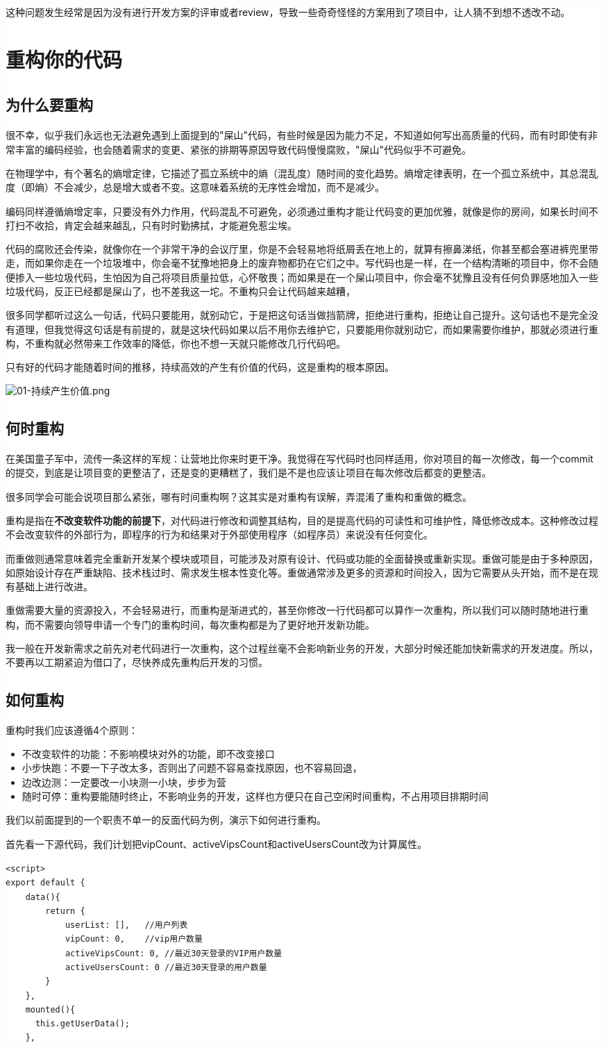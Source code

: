 这种问题发生经常是因为没有进行开发方案的评审或者review，导致一些奇奇怪怪的方案用到了项目中，让人猜不到想不透改不动。

重构你的代码
======

为什么要重构
------

很不幸，似乎我们永远也无法避免遇到上面提到的"屎山"代码，有些时候是因为能力不足，不知道如何写出高质量的代码，而有时即使有非常丰富的编码经验，也会随着需求的变更、紧张的排期等原因导致代码慢慢腐败，"屎山"代码似乎不可避免。

在物理学中，有个著名的熵增定律，它描述了孤立系统中的熵（混乱度）随时间的变化趋势。熵增定律表明，在一个孤立系统中，其总混乱度（即熵）不会减少，总是增大或者不变。这意味着系统的无序性会增加，而不是减少。

编码同样遵循熵增定率，只要没有外力作用，代码混乱不可避免，必须通过重构才能让代码变的更加优雅，就像是你的房间，如果长时间不打扫不收拾，肯定会越来越乱，只有时时勤拂拭，才能避免惹尘埃。

代码的腐败还会传染，就像你在一个非常干净的会议厅里，你是不会轻易地将纸屑丢在地上的，就算有擦鼻涕纸，你甚至都会塞进裤兜里带走，而如果你走在一个垃圾堆中，你会毫不犹豫地把身上的废弃物都扔在它们之中。写代码也是一样，在一个结构清晰的项目中，你不会随便掺入一些垃圾代码，生怕因为自己将项目质量拉低，心怀敬畏；而如果是在一个屎山项目中，你会毫不犹豫且没有任何负罪感地加入一些垃圾代码，反正已经都是屎山了，也不差我这一坨。不重构只会让代码越来越糟，

很多同学都听过这么一句话，代码只要能用，就别动它，于是把这句话当做挡箭牌，拒绝进行重构，拒绝让自己提升。这句话也不是完全没有道理，但我觉得这句话是有前提的，就是这块代码如果以后不用你去维护它，只要能用你就别动它，而如果需要你维护，那就必须进行重构，不重构就必然带来工作效率的降低，你也不想一天就只能修改几行代码吧。

只有好的代码才能随着时间的推移，持续高效的产生有价值的代码，这是重构的根本原因。

![01-持续产生价值.png](https://p1-juejin.byteimg.com/tos-cn-i-k3u1fbpfcp/669ff3138cbf495582307e4ed23add82~tplv-k3u1fbpfcp-jj-mark:1600:0:0:0:q75.jpg#?w=1135&h=998&s=73544&e=png&b=ffffff)

何时重构
----

在美国童子军中，流传一条这样的军规：让营地比你来时更干净。我觉得在写代码时也同样适用，你对项目的每一次修改，每一个commit的提交，到底是让项目变的更整洁了，还是变的更糟糕了，我们是不是也应该让项目在每次修改后都变的更整洁。

很多同学会可能会说项目那么紧张，哪有时间重构啊？这其实是对重构有误解，弄混淆了重构和重做的概念。

重构是指在**不改变软件功能的前提下**，对代码进行修改和调整其结构，目的是提高代码的可读性和可维护性，降低修改成本。这种修改过程不会改变软件的外部行为，即程序的行为和结果对于外部使用程序（如程序员）来说没有任何变化。

而重做则通常意味着完全重新开发某个模块或项目，可能涉及对原有设计、代码或功能的全面替换或重新实现。重做可能是由于多种原因，如原始设计存在严重缺陷、技术栈过时、需求发生根本性变化等。重做通常涉及更多的资源和时间投入，因为它需要从头开始，而不是在现有基础上进行改进。

重做需要大量的资源投入，不会轻易进行，而重构是渐进式的，甚至你修改一行代码都可以算作一次重构，所以我们可以随时随地进行重构，而不需要向领导申请一个专门的重构时间，每次重构都是为了更好地开发新功能。

我一般在开发新需求之前先对老代码进行一次重构，这个过程丝毫不会影响新业务的开发，大部分时候还能加快新需求的开发进度。所以，不要再以工期紧迫为借口了，尽快养成先重构后开发的习惯。

如何重构
----

重构时我们应该遵循4个原则：

*   不改变软件的功能：不影响模块对外的功能，即不改变接口
*   小步快跑：不要一下子改太多，否则出了问题不容易查找原因，也不容易回退，
*   边改边测：一定要改一小块测一小块，步步为营
*   随时可停：重构要能随时终止，不影响业务的开发，这样也方便只在自己空闲时间重构，不占用项目排期时间

我们以前面提到的一个职责不单一的反面代码为例，演示下如何进行重构。

首先看一下源代码，我们计划把vipCount、activeVipsCount和activeUsersCount改为计算属性。

    <script>
    export default {
        data(){
            return {
                userList: [],   //用户列表
                vipCount: 0,    //vip用户数量
                activeVipsCount: 0, //最近30天登录的VIP用户数量
                activeUsersCount: 0 //最近30天登录的用户数量
            }
        },
        mounted(){
          this.getUserData();  
        },